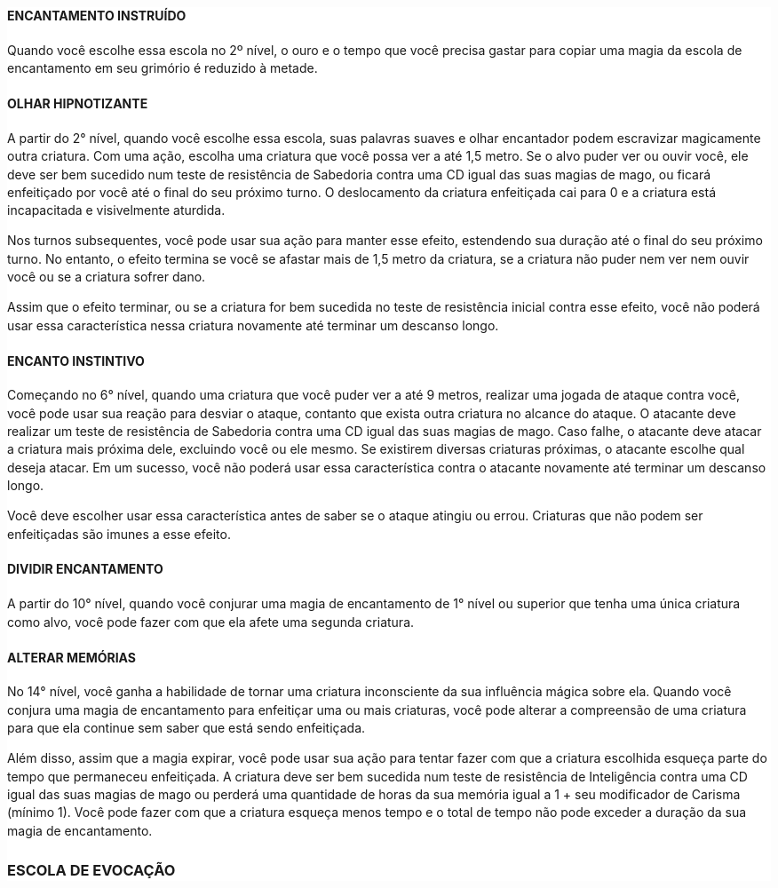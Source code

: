 #### ENCANTAMENTO INSTRUÍDO

Quando você escolhe essa escola no 2º nível, o ouro e o tempo que você precisa gastar para copiar uma magia da escola de encantamento em seu grimório é reduzido à metade.

#### OLHAR HIPNOTIZANTE

A partir do 2° nível, quando você escolhe essa escola, suas palavras suaves e olhar encantador podem escravizar magicamente outra criatura. Com uma ação, escolha uma criatura que você possa ver a até 1,5 metro. Se o alvo puder ver ou ouvir você, ele deve ser bem sucedido num teste de resistência de Sabedoria contra uma CD igual das suas magias de mago, ou ficará enfeitiçado por você até o final do seu próximo turno. O deslocamento da criatura enfeitiçada cai para 0 e a criatura está incapacitada e visivelmente aturdida.

Nos turnos subsequentes, você pode usar sua ação para manter esse efeito, estendendo sua duração até o final do seu próximo turno. No entanto, o efeito termina se você se afastar mais de 1,5 metro da criatura, se a criatura não puder nem ver nem ouvir você ou se a criatura sofrer dano.

Assim que o efeito terminar, ou se a criatura for bem sucedida no teste de resistência inicial contra esse efeito, você não poderá usar essa característica nessa criatura novamente até terminar um descanso longo.

#### ENCANTO INSTINTIVO

Começando no 6° nível, quando uma criatura que você puder ver a até 9 metros, realizar uma jogada de ataque contra você, você pode usar sua reação para desviar o ataque, contanto que exista outra criatura no alcance do ataque. O atacante deve realizar um teste de resistência de Sabedoria contra uma CD igual das suas magias de mago. Caso falhe, o atacante deve atacar a criatura mais próxima dele, excluindo você ou ele mesmo. Se existirem diversas criaturas próximas, o atacante escolhe qual deseja atacar. Em um sucesso, você não poderá usar essa característica contra o atacante novamente até terminar um descanso longo.

Você deve escolher usar essa característica antes de saber se o ataque atingiu ou errou. Criaturas que não podem ser enfeitiçadas são imunes a esse efeito.

#### DIVIDIR ENCANTAMENTO

A partir do 10° nível, quando você conjurar uma magia de encantamento de 1° nível ou superior que tenha uma única criatura como alvo, você pode fazer com que ela afete uma segunda criatura.

#### ALTERAR MEMÓRIAS

No 14° nível, você ganha a habilidade de tornar uma criatura inconsciente da sua influência mágica sobre ela. Quando você conjura uma magia de encantamento para enfeitiçar uma ou mais criaturas, você pode alterar a compreensão de uma criatura para que ela continue sem saber que está sendo enfeitiçada.

Além disso, assim que a magia expirar, você pode usar sua ação para tentar fazer com que a criatura escolhida esqueça parte do tempo que permaneceu enfeitiçada. A criatura deve ser bem sucedida num teste de resistência de Inteligência contra uma CD igual das suas magias de mago ou perderá uma quantidade de horas da sua memória igual a 1 + seu modificador de Carisma (mínimo 1). Você pode fazer com que a criatura esqueça menos tempo e o total de tempo não pode exceder a duração da sua magia de encantamento.

### ESCOLA DE EVOCAÇÃO
